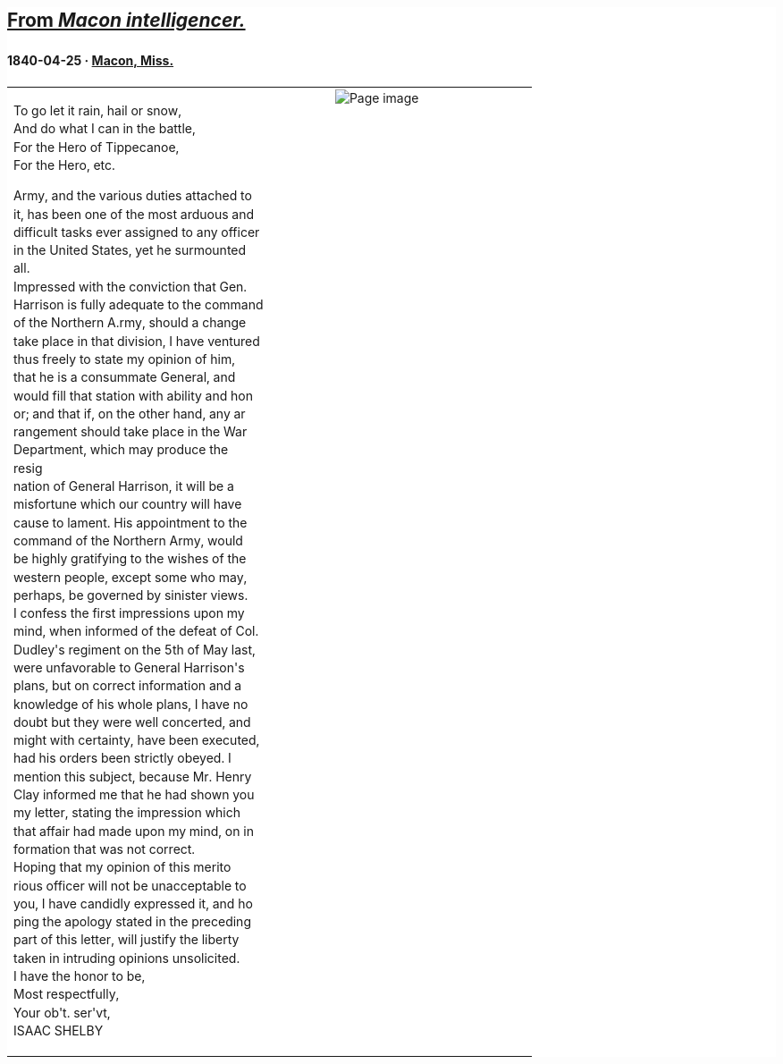 
## [From _Macon intelligencer._](https://www.loc.gov/resource/sn87065377/1840-04-25/ed-1/?sp=1)

#### 1840-04-25 &middot; [Macon, Miss.](http://dbpedia.org/resource/Macon%2C_Mississippi)

<table style="width: 100%;"><tr><td style="width: 50%">

  
To go let it rain, hail or snow,  
And do what I can in the battle,  
For the Hero of Tippecanoe,  
For the Hero, etc.  
  
Army, and the various duties attached to  
it, has been one of the most arduous and  
difficult tasks ever assigned to any officer  
in the United States, yet he surmounted  
all.  
Impressed with the conviction that Gen.  
Harrison is fully adequate to the command  
of the Northern A.rmy, should a change  
take place in that division, I have ventured  
thus freely to state my opinion of him,  
that he is a consummate General, and  
would fill that station with ability and hon­  
or; and that if, on the other hand, any ar­  
rangement should take place in the War  
Department, which may produce the resig­  
nation of General Harrison, it will be a  
misfortune which our country will have  
cause to lament. His appointment to the  
command of the Northern Army, would  
be highly gratifying to the wishes of the  
western people, except some who may,  
perhaps, be governed by sinister views.  
I confess the first impressions upon my  
mind, when informed of the defeat of Col.  
Dudley&#x27;s regiment on the 5th of May last,  
were unfavorable to General Harrison&#x27;s  
plans, but on correct information and a  
knowledge of his whole plans, I have no  
doubt but they were well concerted, and  
might with certainty, have been executed,  
had his orders been strictly obeyed. I  
mention this subject, because Mr. Henry  
Clay informed me that he had shown you  
my letter, stating the impression which  
that affair had made upon my mind, on in­  
formation that was not correct.  
Hoping that my opinion of this merito­  
rious officer will not be unacceptable to  
you, I have candidly expressed it, and ho­  
ping the apology stated in the preceding  
part of this letter, will justify the liberty  
taken in intruding opinions unsolicited.  
I have the honor to be,  
Most respectfully,  
Your ob&#x27;t. ser&#x27;vt,  
ISAAC SHELBY
</td><td style="width: 50%; max-height: 75%; margin: auto; display: block;">
<img alt="Page image" src="https://tile.loc.gov/image-services/iiif/service:ndnp:msar:batch_msar_ikat_ver01:data:sn87065377:00199917304:1840042501:0503/pct:4.166666666666667,17.43421052631579,33.10755336617406,40.56064073226545/!600,600/0/default.jpg"/>
</td>